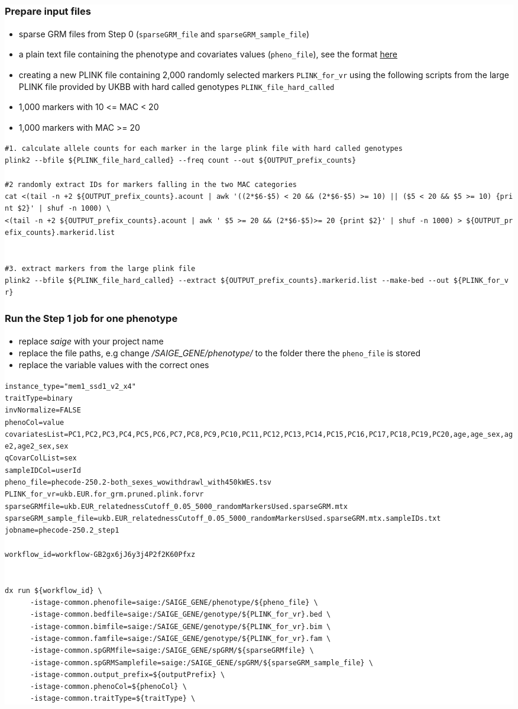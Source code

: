 ### Prepare input files

- sparse GRM files from Step 0  (`sparseGRM_file` and `sparseGRM_sample_file`)
- a plain text file containing the phenotype and covariates values (`pheno_file`), see the format [here](https://saigegit.github.io//SAIGE-doc/docs/single_step1.html#input-files)

- creating a new PLINK file containing 2,000 randomly selected markers `PLINK_for_vr` using the following scripts from the large PLINK file provided by UKBB with hard called genotypes `PLINK_file_hard_called`
 - 1,000 markers with 10 <= MAC < 20
 - 1,000 markers with MAC >= 20


```
#1. calculate allele counts for each marker in the large plink file with hard called genotypes
plink2 --bfile ${PLINK_file_hard_called} --freq count --out ${OUTPUT_prefix_counts}

#2 randomly extract IDs for markers falling in the two MAC categories
cat <(tail -n +2 ${OUTPUT_prefix_counts}.acount | awk '((2*$6-$5) < 20 && (2*$6-$5) >= 10) || ($5 < 20 && $5 >= 10) {print $2}' | shuf -n 1000) \
<(tail -n +2 ${OUTPUT_prefix_counts}.acount | awk ' $5 >= 20 && (2*$6-$5)>= 20 {print $2}' | shuf -n 1000) > ${OUTPUT_prefix_counts}.markerid.list


#3. extract markers from the large plink file
plink2 --bfile ${PLINK_file_hard_called} --extract ${OUTPUT_prefix_counts}.markerid.list --make-bed --out ${PLINK_for_vr}

```

### Run the Step 1 job for one phenotype

- replace *saige* with your project name
- replace the file paths, e.g change */SAIGE_GENE/phenotype/* to the folder there the `pheno_file` is stored
- replace the variable values with the correct ones

```
instance_type="mem1_ssd1_v2_x4"
traitType=binary
invNormalize=FALSE
phenoCol=value
covariatesList=PC1,PC2,PC3,PC4,PC5,PC6,PC7,PC8,PC9,PC10,PC11,PC12,PC13,PC14,PC15,PC16,PC17,PC18,PC19,PC20,age,age_sex,age2,age2_sex,sex
qCovarColList=sex
sampleIDCol=userId
pheno_file=phecode-250.2-both_sexes_wowithdrawl_with450kWES.tsv
PLINK_for_vr=ukb.EUR.for_grm.pruned.plink.forvr
sparseGRMfile=ukb.EUR_relatednessCutoff_0.05_5000_randomMarkersUsed.sparseGRM.mtx
sparseGRM_sample_file=ukb.EUR_relatednessCutoff_0.05_5000_randomMarkersUsed.sparseGRM.mtx.sampleIDs.txt
jobname=phecode-250.2_step1

workflow_id=workflow-GB2gx6jJ6y3j4P2f2K60Pfxz


dx run ${workflow_id} \
      -istage-common.phenofile=saige:/SAIGE_GENE/phenotype/${pheno_file} \
      -istage-common.bedfile=saige:/SAIGE_GENE/genotype/${PLINK_for_vr}.bed \
      -istage-common.bimfile=saige:/SAIGE_GENE/genotype/${PLINK_for_vr}.bim \
      -istage-common.famfile=saige:/SAIGE_GENE/genotype/${PLINK_for_vr}.fam \
      -istage-common.spGRMfile=saige:/SAIGE_GENE/spGRM/${sparseGRMfile} \
      -istage-common.spGRMSamplefile=saige:/SAIGE_GENE/spGRM/${sparseGRM_sample_file} \
      -istage-common.output_prefix=${outputPrefix} \
      -istage-common.phenoCol=${phenoCol} \
      -istage-common.traitType=${traitType} \
```